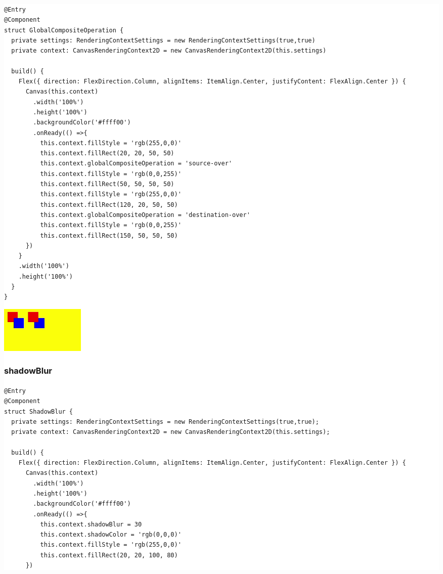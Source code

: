 </tbody>
</table>

```
@Entry
@Component
struct GlobalCompositeOperation {
  private settings: RenderingContextSettings = new RenderingContextSettings(true,true)
  private context: CanvasRenderingContext2D = new CanvasRenderingContext2D(this.settings)
  
  build() {
    Flex({ direction: FlexDirection.Column, alignItems: ItemAlign.Center, justifyContent: FlexAlign.Center }) {
      Canvas(this.context)
        .width('100%')
        .height('100%')
        .backgroundColor('#ffff00')
        .onReady(() =>{
          this.context.fillStyle = 'rgb(255,0,0)'
          this.context.fillRect(20, 20, 50, 50)
          this.context.globalCompositeOperation = 'source-over'
          this.context.fillStyle = 'rgb(0,0,255)'
          this.context.fillRect(50, 50, 50, 50)
          this.context.fillStyle = 'rgb(255,0,0)'
          this.context.fillRect(120, 20, 50, 50)
          this.context.globalCompositeOperation = 'destination-over'
          this.context.fillStyle = 'rgb(0,0,255)'
          this.context.fillRect(150, 50, 50, 50)
      })
    }
    .width('100%')
    .height('100%')
  }
}
```

![](figures/en-us_image_0000001193642848.png)

### shadowBlur<a name="section962555815501"></a>

```
@Entry
@Component
struct ShadowBlur {
  private settings: RenderingContextSettings = new RenderingContextSettings(true,true);
  private context: CanvasRenderingContext2D = new CanvasRenderingContext2D(this.settings);
  
  build() {
    Flex({ direction: FlexDirection.Column, alignItems: ItemAlign.Center, justifyContent: FlexAlign.Center }) {
      Canvas(this.context)
        .width('100%')
        .height('100%')
        .backgroundColor('#ffff00')
        .onReady(() =>{
          this.context.shadowBlur = 30
          this.context.shadowColor = 'rgb(0,0,0)'
          this.context.fillStyle = 'rgb(255,0,0)'
          this.context.fillRect(20, 20, 100, 80)
      })
```